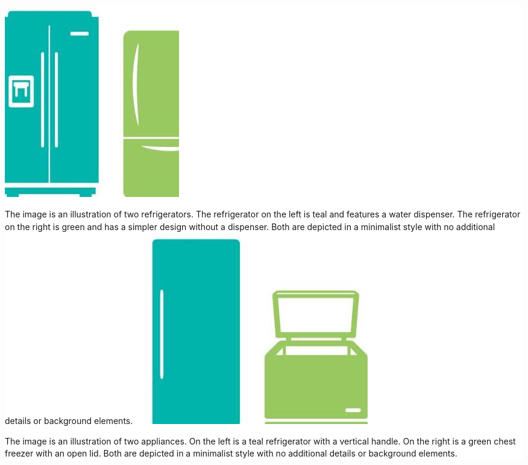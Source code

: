 ![](images/img-7.jpeg)

The image is an illustration of two refrigerators. The refrigerator on the left is teal and features a water dispenser. The refrigerator on the right is green and has a simpler design without a dispenser. Both are depicted in a minimalist style with no additional details or background elements.
![](images/img-8.jpeg)

The image is an illustration of two appliances. On the left is a teal refrigerator with a vertical handle. On the right is a green chest freezer with an open lid. Both are depicted in a minimalist style with no additional details or background elements.

